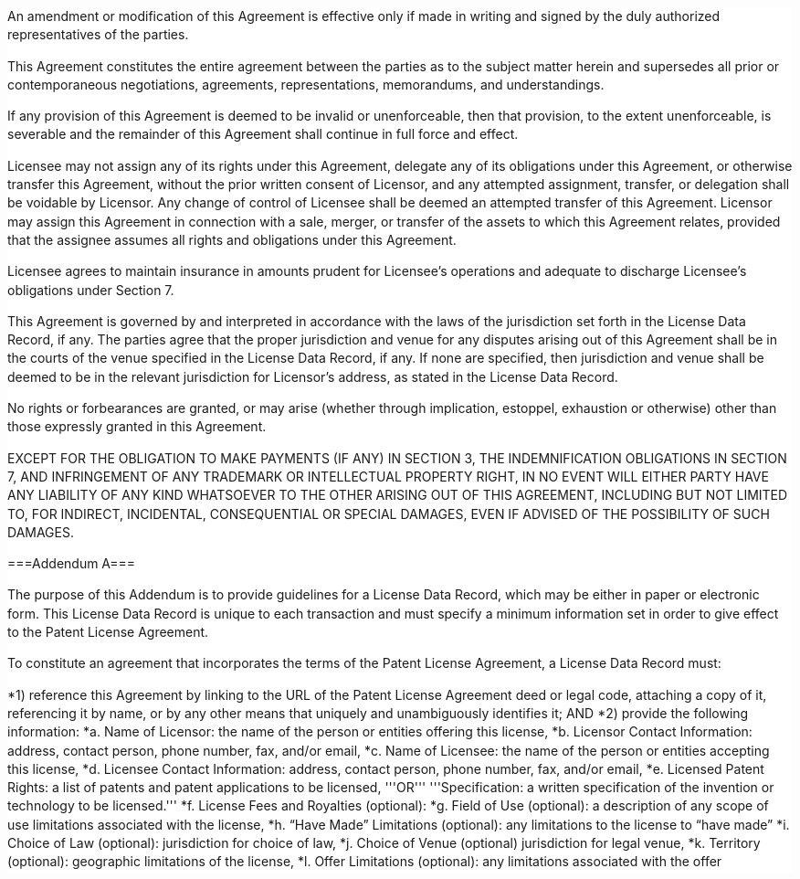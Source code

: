An amendment or modification of this Agreement is effective only if made in writing and signed by the duly authorized representatives of the parties. 

This Agreement constitutes the entire agreement between the parties as to the subject matter herein and supersedes all prior or contemporaneous negotiations, agreements, representations, memorandums, and understandings.

If any provision of this Agreement is deemed to be invalid or unenforceable, then that provision, to the extent unenforceable, is severable and the remainder of this Agreement shall continue in full force and effect. 

Licensee may not assign any of its rights under this Agreement, delegate any of its obligations under this Agreement, or otherwise transfer this Agreement, without the prior written consent of Licensor, and any attempted assignment, transfer, or delegation shall be voidable by Licensor. Any change of control of Licensee shall be deemed an attempted transfer of this Agreement. Licensor may assign this Agreement in connection with a sale, merger, or transfer of the assets to which this Agreement relates, provided that the assignee assumes all rights and obligations under this Agreement.

Licensee agrees to maintain insurance in amounts prudent for Licensee’s operations and adequate to discharge Licensee’s obligations under Section 7.

This Agreement is governed by and interpreted in accordance with the laws of the jurisdiction set forth in the License Data Record, if any. The parties agree that the proper jurisdiction and venue for any disputes arising out of this Agreement shall be in the courts of the venue specified in the License Data Record, if any. If none are specified, then jurisdiction and venue shall be deemed to be in the relevant jurisdiction for Licensor’s address, as stated in the License Data Record.

No rights or forbearances are granted, or may arise (whether through implication, estoppel, exhaustion or otherwise) other than those expressly granted in this Agreement.

EXCEPT FOR THE OBLIGATION TO MAKE PAYMENTS (IF ANY) IN SECTION 3, THE INDEMNIFICATION OBLIGATIONS IN SECTION 7, AND INFRINGEMENT OF ANY TRADEMARK OR INTELLECTUAL PROPERTY RIGHT, IN NO EVENT WILL EITHER PARTY HAVE ANY LIABILITY OF ANY KIND WHATSOEVER TO THE OTHER ARISING OUT OF THIS AGREEMENT, INCLUDING BUT NOT LIMITED TO, FOR INDIRECT, INCIDENTAL, CONSEQUENTIAL OR SPECIAL DAMAGES, EVEN IF ADVISED OF THE POSSIBILITY OF SUCH DAMAGES.

===Addendum A===

The purpose of this Addendum is to provide guidelines for a License Data Record, which may be either in paper or electronic form. This License Data Record is unique to each transaction and must specify a minimum information set in order to give effect to the Patent License Agreement.

To constitute an agreement that incorporates the terms of the Patent License Agreement, a License Data Record must:

*1)	reference this Agreement by linking to the URL of the Patent License Agreement deed or legal code, attaching a copy of it, referencing it by name, or by any other means that uniquely and unambiguously identifies it; AND
*2)	provide the following information:
*a.	Name of Licensor: the name of the person or entities offering this license,
*b.	Licensor Contact Information: address, contact person, phone number, fax, and/or email,
*c.	Name of Licensee: the name of the person or entities accepting this license,
*d.	Licensee Contact Information: address, contact person, phone number, fax, and/or email,
*e.	Licensed Patent Rights: a list of patents and patent applications to be licensed, '''OR'''
        '''Specification: a written specification of the invention or technology to be licensed.'''
*f.	License Fees and Royalties (optional):
*g.	Field of Use (optional): a description of any scope of use limitations associated with the license,
*h.	“Have Made” Limitations (optional): any limitations to the license to “have made”
*i.	Choice of Law (optional): jurisdiction for choice of law,
*j.	Choice of Venue (optional) jurisdiction for legal venue,
*k.	Territory (optional): geographic limitations of the license,
*l.	Offer Limitations (optional): any limitations associated with the offer 
